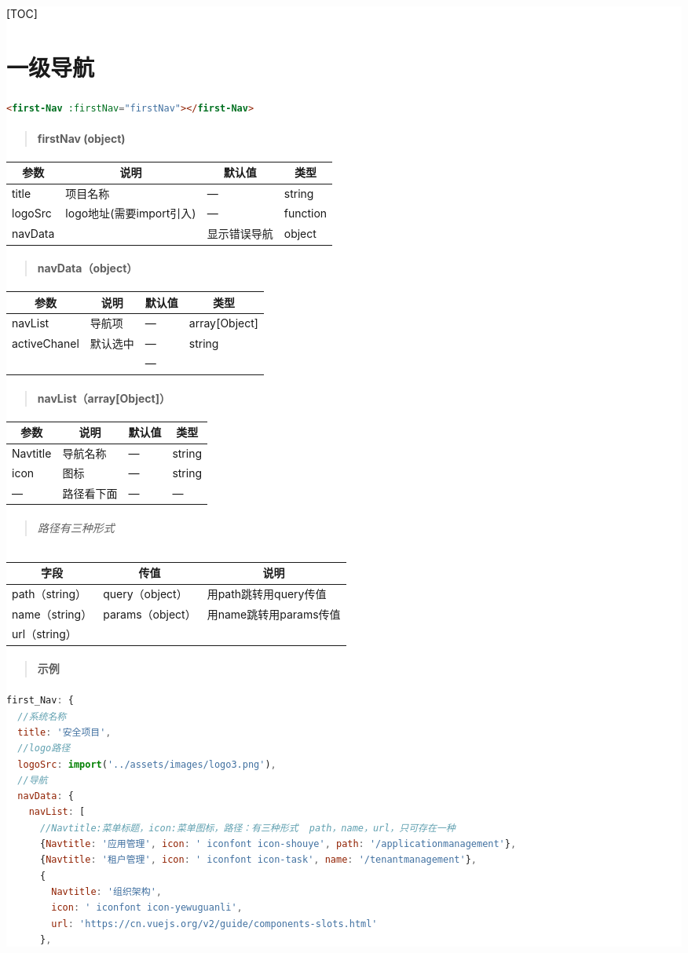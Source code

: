 [TOC]



# 一级导航

```html
<first-Nav :firstNav="firstNav"></first-Nav>
```

> #### firstNav (object)

| 参数    | 说明                     | 默认值       | 类型     |
| ------- | ------------------------ | ------------ | -------- |
| title   | 项目名称                 | —            | string   |
| logoSrc | logo地址(需要import引入) | —            | function |
| navData |                          | 显示错误导航 | object   |

> #### navData（object）

| 参数         | 说明     | 默认值 | 类型          |
| ------------ | -------- | ------ | ------------- |
| navList      | 导航项   | —      | array[Object] |
| activeChanel | 默认选中 | —      | string        |
|              |          | —      |               |

> #### navList（array[Object]）

| 参数     | 说明       | 默认值 | 类型   |
| -------- | ---------- | ------ | ------ |
| Navtitle | 导航名称   | —      | string |
| icon     | 图标       | —      | string |
| —        | 路径看下面 | —      | —      |

> ###### 路径有三种形式

| 字段           | 传值             | 说明                   |
| -------------- | ---------------- | ---------------------- |
| path（string） | query（object）  | 用path跳转用query传值  |
| name（string） | params（object） | 用name跳转用params传值 |
| url（string）  |                  |                        |

> #### 示例

```javascript
first_Nav: {
  //系统名称
  title: '安全项目',
  //logo路径
  logoSrc: import('../assets/images/logo3.png'),
  //导航
  navData: {
    navList: [
      //Navtitle:菜单标题，icon:菜单图标，路径：有三种形式  path，name，url，只可存在一种
      {Navtitle: '应用管理', icon: ' iconfont icon-shouye', path: '/applicationmanagement'},
      {Navtitle: '租户管理', icon: ' iconfont icon-task', name: '/tenantmanagement'},
      {
        Navtitle: '组织架构',
        icon: ' iconfont icon-yewuguanli',
        url: 'https://cn.vuejs.org/v2/guide/components-slots.html'
      },
```